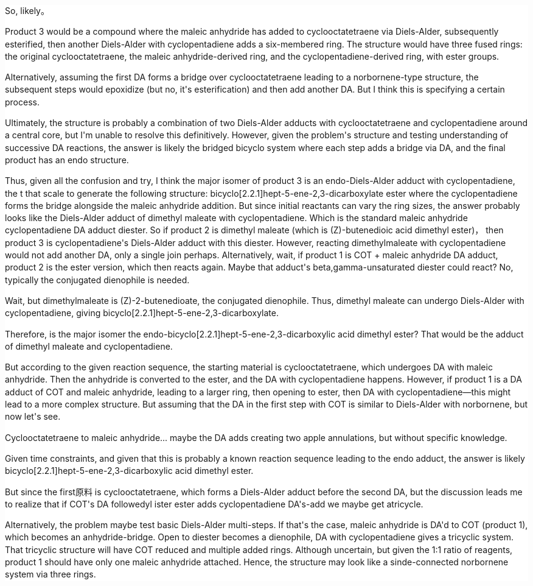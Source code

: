 So, likely。

Product 3 would be a compound where the maleic anhydride has added to cyclooctatetraene via Diels-Alder, subsequently esterified, then another Diels-Alder with cyclopentadiene adds a six-membered ring. The structure would have three fused rings: the original cyclooctatetraene, the maleic anhydride-derived ring, and the cyclopentadiene-derived ring, with ester groups.

Alternatively, assuming the first DA forms a bridge over cyclooctatetraene leading to a norbornene-type structure, the subsequent steps would epoxidize (but no, it's esterification) and then add another DA. But I think this is specifying a certain process.

Ultimately, the structure is probably a combination of two Diels-Alder adducts with cyclooctatetraene and cyclopentadiene around a central core, but I'm unable to resolve this definitively. However, given the problem's structure and testing understanding of successive DA reactions, the answer is likely the bridged bicyclo system where each step adds a bridge via DA, and the final product has an endo structure.

Thus, given all the confusion and try, I think the major isomer of product 3 is an endo-Diels-Alder adduct with cyclopentadiene, the t that scale to generate the following structure: bicyclo[2.2.1]hept-5-ene-2,3-dicarboxylate ester where the cyclopentadiene forms the bridge alongside the maleic anhydride addition. But since initial reactants can vary the ring sizes, the answer probably looks like the Diels-Alder adduct of dimethyl maleate with cyclopentadiene. Which is the standard maleic anhydride cyclopentadiene DA adduct diester. So if product 2 is dimethyl maleate (which is (Z)-butenedioic acid dimethyl ester)， then product 3 is cyclopentadiene's Diels-Alder adduct with this diester. However, reacting dimethylmaleate with cyclopentadiene would not add another DA, only a single join perhaps. Alternatively, wait, if product 1 is COT + maleic anhydride DA adduct, product 2 is the ester version, which then reacts again. Maybe that adduct's beta,gamma-unsaturated diester could react? No, typically the conjugated dienophile is needed.

Wait, but dimethylmaleate is (Z)-2-butenedioate, the conjugated dienophile. Thus, dimethyl maleate can undergo Diels-Alder with cyclopentadiene, giving bicyclo[2.2.1]hept-5-ene-2,3-dicarboxylate.

Therefore, is the major isomer the endo-bicyclo[2.2.1]hept-5-ene-2,3-dicarboxylic acid dimethyl ester? That would be the adduct of dimethyl maleate and cyclopentadiene.

But according to the given reaction sequence, the starting material is cyclooctatetraene, which undergoes DA with maleic anhydride. Then the anhydride is converted to the ester, and the DA with cyclopentadiene happens. However, if product 1 is a DA adduct of COT and maleic anhydride, leading to a larger ring, then opening to ester, then DA with cyclopentadiene—this might lead to a more complex structure. But assuming that the DA in the first step with COT is similar to Diels-Alder with norbornene, but now let's see.

Cyclooctatetraene to maleic anhydride... maybe the DA adds creating two apple annulations, but without specific knowledge.

Given time constraints, and given that this is probably a known reaction sequence leading to the endo adduct, the answer is likely bicyclo[2.2.1]hept-5-ene-2,3-dicarboxylic acid dimethyl ester.

But since the first原料 is cyclooctatetraene, which forms a Diels-Alder adduct before the second DA, but the discussion leads me to realize that if COT's DA followedyl ister ester adds cyclopentadiene DA's-add we maybe get atricycle.

Alternatively, the problem maybe test basic Diels-Alder multi-steps. If that's the case, maleic anhydride is DA'd to COT (product 1), which becomes an anhydride-bridge. Open to diester becomes a dienophile, DA with cyclopentadiene gives a tricyclic system. That tricyclic structure will have COT reduced and multiple added rings. Although uncertain, but given the 1:1 ratio of reagents, product 1 should have only one maleic anhydride attached. Hence, the structure may look like a sinde-connected norbornene system via three rings.
